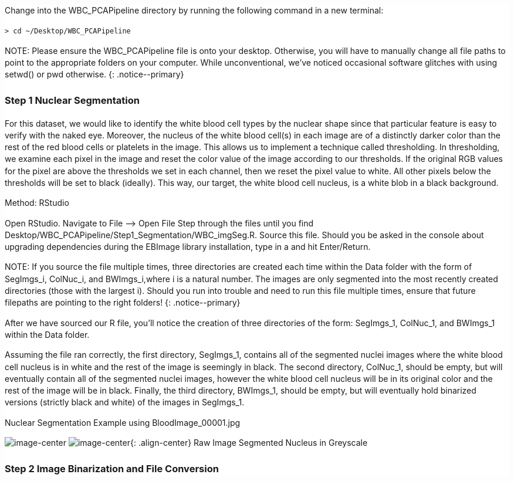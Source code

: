 Change into the WBC_PCAPipeline directory by running the following command in a new terminal: 

~~~
> cd ~/Desktop/WBC_PCAPipeline
~~~

NOTE: Please ensure the WBC_PCAPipeline file is onto your desktop. Otherwise, you will have to manually change all file paths to point to the appropriate folders on your computer. While unconventional, we’ve noticed occasional software glitches with using setwd() or pwd otherwise.
{: .notice--primary}

### Step 1 Nuclear Segmentation

For this dataset, we would like to identify the white blood cell types by the nuclear shape since that particular feature is easy to verify with the naked eye. Moreover, the nucleus of the white blood cell(s) in each image are of a distinctly darker color than the rest of the red blood cells or platelets in the image. This allows us to implement a technique called thresholding. In thresholding, we examine each pixel in the image and reset the color value of the image according to our thresholds. If the original RGB values for the pixel are above the thresholds we set in each channel, then we reset the pixel value to white. All other pixels below the thresholds will be set to black (ideally). This way, our target, the white blood cell nucleus, is a white blob in a black background.

Method: RStudio

Open RStudio.
Navigate to File --> Open File
Step through the files until you find Desktop/WBC_PCAPipeline/Step1_Segmentation/WBC_imgSeg.R.
Source this file.
Should you be asked in the console about upgrading dependencies during the EBImage library installation, type in a and hit Enter/Return.
 
NOTE: If you source the file multiple times, three directories are created each time within the Data folder with the form of SegImgs_i, ColNuc_i, and BWImgs_i,where i is a natural number. The images are only segmented into the most recently created directories (those with the largest i). Should you run into trouble and need to run this file multiple times, ensure that future filepaths are pointing to the right folders!
{: .notice--primary}

After we have sourced our R file, you’ll notice the creation of three directories of the form: SegImgs_1, ColNuc_1, and BWImgs_1 within the Data folder. 

Assuming the file ran correctly, the first directory, SegImgs_1, contains all of the segmented nuclei images where the white blood cell nucleus is in white and the rest of the image is seemingly in black. The second directory, ColNuc_1, should be empty, but will eventually contain all of the segmented nuclei images, however the white blood cell nucleus will be in its original color and the rest of the image will be in black. Finally, the third directory, BWImgs_1, should be empty, but will eventually hold binarized versions (strictly black and white) of the images in SegImgs_1.

Nuclear Segmentation Example using BloodImage_00001.jpg 

![image-center](../assets/images/cellorg_raw_image.png)
![image-center](../assets/images/cellorg_segmented.png){: .align-center}
  Raw Image		             Segmented Nucleus in Greyscale

### Step 2 Image Binarization and File Conversion
